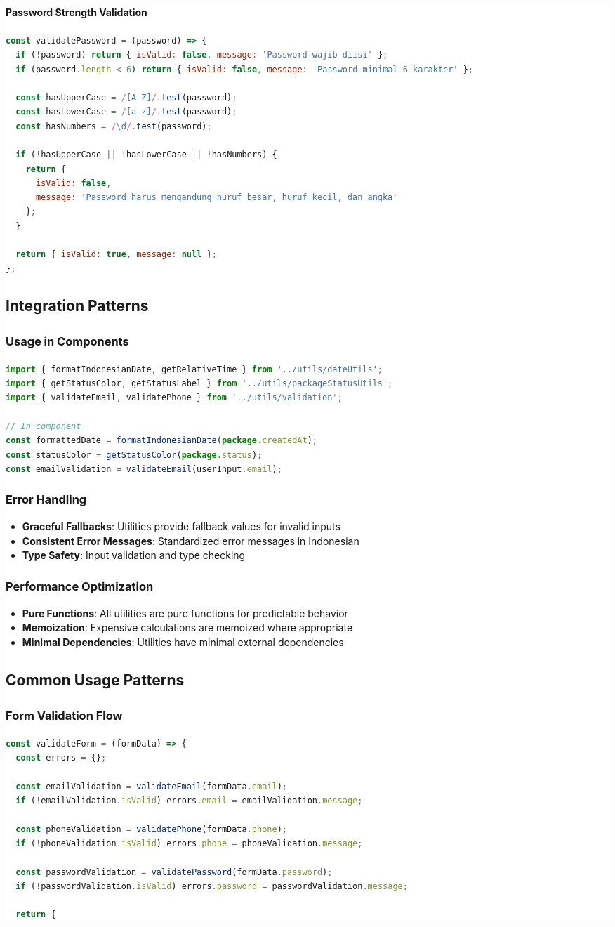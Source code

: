 #### Password Strength Validation
```javascript
const validatePassword = (password) => {
  if (!password) return { isValid: false, message: 'Password wajib diisi' };
  if (password.length < 6) return { isValid: false, message: 'Password minimal 6 karakter' };
  
  const hasUpperCase = /[A-Z]/.test(password);
  const hasLowerCase = /[a-z]/.test(password);
  const hasNumbers = /\d/.test(password);
  
  if (!hasUpperCase || !hasLowerCase || !hasNumbers) {
    return { 
      isValid: false, 
      message: 'Password harus mengandung huruf besar, huruf kecil, dan angka' 
    };
  }
  
  return { isValid: true, message: null };
};
```

## Integration Patterns

### Usage in Components
```javascript
import { formatIndonesianDate, getRelativeTime } from '../utils/dateUtils';
import { getStatusColor, getStatusLabel } from '../utils/packageStatusUtils';
import { validateEmail, validatePhone } from '../utils/validation';

// In component
const formattedDate = formatIndonesianDate(package.createdAt);
const statusColor = getStatusColor(package.status);
const emailValidation = validateEmail(userInput.email);
```

### Error Handling
- **Graceful Fallbacks**: Utilities provide fallback values for invalid inputs
- **Consistent Error Messages**: Standardized error messages in Indonesian
- **Type Safety**: Input validation and type checking

### Performance Optimization
- **Pure Functions**: All utilities are pure functions for predictable behavior
- **Memoization**: Expensive calculations are memoized where appropriate
- **Minimal Dependencies**: Utilities have minimal external dependencies

## Common Usage Patterns

### Form Validation Flow
```javascript
const validateForm = (formData) => {
  const errors = {};
  
  const emailValidation = validateEmail(formData.email);
  if (!emailValidation.isValid) errors.email = emailValidation.message;
  
  const phoneValidation = validatePhone(formData.phone);
  if (!phoneValidation.isValid) errors.phone = phoneValidation.message;
  
  const passwordValidation = validatePassword(formData.password);
  if (!passwordValidation.isValid) errors.password = passwordValidation.message;
  
  return {
```